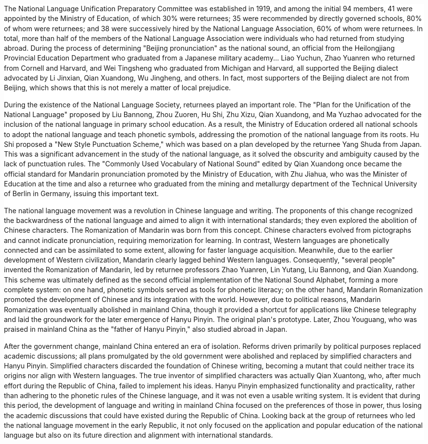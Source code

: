The National Language Unification Preparatory Committee was established in 1919, and among the initial 94 members, 41 were appointed by the Ministry of Education, of which 30% were returnees; 35 were recommended by directly governed schools, 80% of whom were returnees; and 38 were successively hired by the National Language Association, 60% of whom were returnees. In total, more than half of the members of the National Language Association were individuals who had returned from studying abroad. During the process of determining "Beijing pronunciation" as the national sound, an official from the Heilongjiang Provincial Education Department who graduated from a Japanese military academy...
Liao Yuchun, Zhao Yuanren who returned from Cornell and Harvard, and Wei Tingsheng who graduated from Michigan and Harvard, all supported the Beijing dialect advocated by Li Jinxian, Qian Xuandong, Wu Jingheng, and others. In fact, most supporters of the Beijing dialect are not from Beijing, which shows that this is not merely a matter of local prejudice.

During the existence of the National Language Society, returnees played an important role. The "Plan for the Unification of the National Language" proposed by Liu Bannong, Zhou Zuoren, Hu Shi, Zhu Xizu, Qian Xuandong, and Ma Yuzhao advocated for the inclusion of the national language in primary school education. As a result, the Ministry of Education ordered all national schools to adopt the national language and teach phonetic symbols, addressing the promotion of the national language from its roots. Hu Shi proposed a "New Style Punctuation Scheme," which was based on a plan developed by the returnee Yang Shuda from Japan. This was a significant advancement in the study of the national language, as it solved the obscurity and ambiguity caused by the lack of punctuation rules. The "Commonly Used Vocabulary of National Sound" edited by Qian Xuandong once became the official standard for Mandarin pronunciation promoted by the Ministry of Education, with Zhu Jiahua, who was the Minister of Education at the time and also a returnee who graduated from the mining and metallurgy department of the Technical University of Berlin in Germany, issuing this important text.

The national language movement was a revolution in Chinese language and writing. The proponents of this change recognized the backwardness of the national language and aimed to align it with international standards; they even explored the abolition of Chinese characters. The Romanization of Mandarin was born from this concept. Chinese characters evolved from pictographs and cannot indicate pronunciation, requiring memorization for learning. In contrast, Western languages are phonetically connected and can be assimilated to some extent, allowing for faster language acquisition. Meanwhile, due to the earlier development of Western civilization, Mandarin clearly lagged behind Western languages. Consequently, "several people" invented the Romanization of Mandarin, led by returnee professors Zhao Yuanren, Lin Yutang, Liu Bannong, and Qian Xuandong. This scheme was ultimately defined as the second official implementation of the National Sound Alphabet, forming a more complete system: on one hand, phonetic symbols served as tools for phonetic literacy; on the other hand, Mandarin Romanization promoted the development of Chinese and its integration with the world. However, due to political reasons, Mandarin Romanization was eventually abolished in mainland China, though it provided a shortcut for applications like Chinese telegraphy and laid the groundwork for the later emergence of Hanyu Pinyin.
The original plan's prototype. Later, Zhou Youguang, who was praised in mainland China as the "father of Hanyu Pinyin," also studied abroad in Japan.

After the government change, mainland China entered an era of isolation. Reforms driven primarily by political purposes replaced academic discussions; all plans promulgated by the old government were abolished and replaced by simplified characters and Hanyu Pinyin. Simplified characters discarded the foundation of Chinese writing, becoming a mutant that could neither trace its origins nor align with Western languages. The true inventor of simplified characters was actually Qian Xuantong, who, after much effort during the Republic of China, failed to implement his ideas. Hanyu Pinyin emphasized functionality and practicality, rather than adhering to the phonetic rules of the Chinese language, and it was not even a usable writing system. It is evident that during this period, the development of language and writing in mainland China focused on the preferences of those in power, thus losing the academic discussions that could have existed during the Republic of China. Looking back at the group of returnees who led the national language movement in the early Republic, it not only focused on the application and popular education of the national language but also on its future direction and alignment with international standards.
